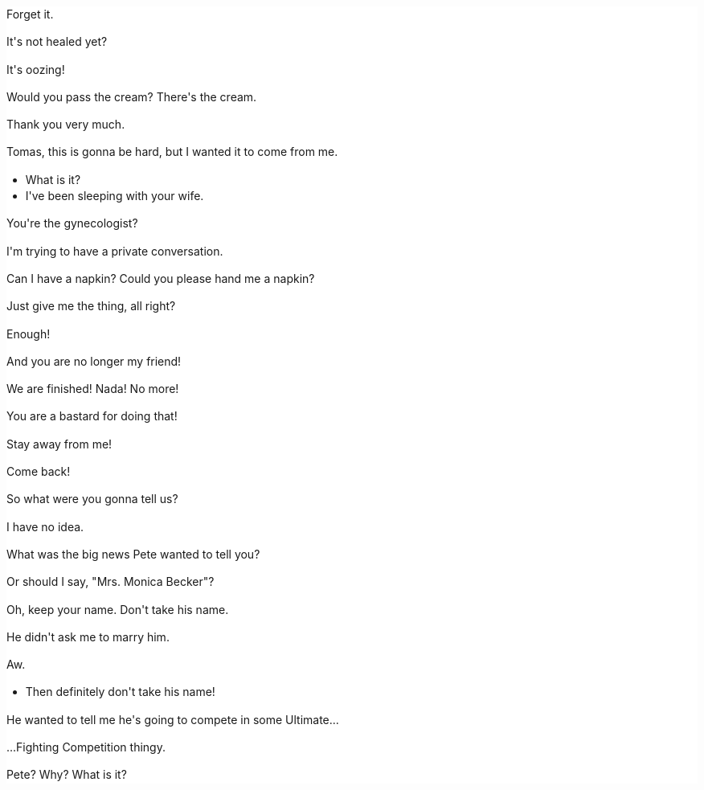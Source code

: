 Forget it.

It's not healed yet?

It's oozing!

Would you pass the cream?
There's the cream.

Thank you very much.

Tomas, this is gonna be hard,
but I wanted it to come from me.

- What is it?
- I've been sleeping with your wife.

You're the gynecologist?

I'm trying to have
a private conversation.

Can I have a napkin?
Could you please hand me a napkin?

Just give me the thing, all right?

Enough!

And you are no longer my friend!

We are finished! Nada! No more!

You are a bastard for doing that!

Stay away from me!

Come back!

So what were you gonna tell us?

I have no idea.

What was the big news
Pete wanted to tell you?

Or should I say, "Mrs. Monica Becker"?

Oh, keep your name.
Don't take his name.

He didn't ask me to marry him.

Aw.
- Then definitely don't take his name!

He wanted to tell me he's going
to compete in some Ultimate...

...Fighting Competition thingy.

Pete?
Why? What is it?
